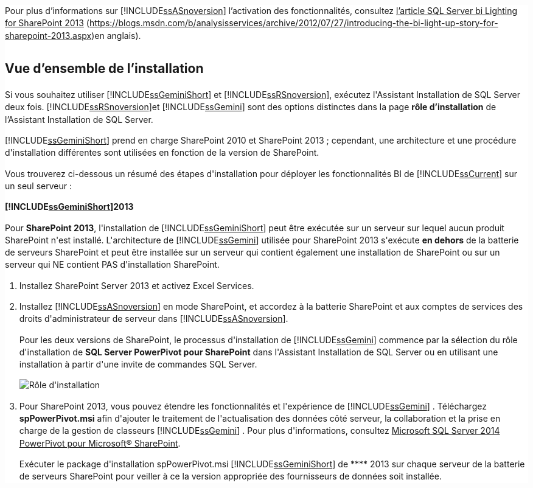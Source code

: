  Pour plus d’informations sur [!INCLUDE[ssASnoversion](../../includes/ssasnoversion-md.md)] l’activation des fonctionnalités, consultez [l’article SQL Server bi Lighting for SharePoint 2013](https://blogs.msdn.com/b/analysisservices/archive/2012/07/27/introducing-the-bi-light-up-story-for-sharepoint-2013.aspx) (https://blogs.msdn.com/b/analysisservices/archive/2012/07/27/introducing-the-bi-light-up-story-for-sharepoint-2013.aspx)en anglais).  
  
##  <a name="bkmk_install_sharepoint2013_overview"></a>Vue d’ensemble de l’installation  
 Si vous souhaitez utiliser [!INCLUDE[ssGeminiShort](../../includes/ssgeminishort-md.md)] et [!INCLUDE[ssRSnoversion](../../includes/ssrsnoversion-md.md)], exécutez l'Assistant Installation de SQL Server deux fois. [!INCLUDE[ssRSnoversion](../../includes/ssrsnoversion-md.md)]et [!INCLUDE[ssGemini](../../includes/ssgemini-md.md)] sont des options distinctes dans la page **rôle d’installation** de l’Assistant Installation de SQL Server.  
  
 
  [!INCLUDE[ssGeminiShort](../../includes/ssgeminishort-md.md)] prend en charge SharePoint 2010 et SharePoint 2013 ; cependant, une architecture et une procédure d'installation différentes sont utilisées en fonction de la version de SharePoint.  
  
 Vous trouverez ci-dessous un résumé des étapes d'installation pour déployer les fonctionnalités BI de [!INCLUDE[ssCurrent](../../includes/sscurrent-md.md)] sur un seul serveur :  
  
 **[!INCLUDE[ssGeminiShort](../../includes/ssgeminishort-md.md)]2013**  
  
 Pour **SharePoint 2013**, l'installation de [!INCLUDE[ssGeminiShort](../../includes/ssgeminishort-md.md)] peut être exécutée sur un serveur sur lequel aucun produit SharePoint n'est installé. L'architecture de [!INCLUDE[ssGemini](../../includes/ssgemini-md.md)] utilisée pour SharePoint 2013 s'exécute **en dehors** de la batterie de serveurs SharePoint et peut être installée sur un serveur qui contient également une installation de SharePoint ou sur un serveur qui NE contient PAS d'installation SharePoint.  
  
1.  Installez SharePoint Server 2013 et activez Excel Services.  
  
2.  Installez [!INCLUDE[ssASnoversion](../../includes/ssasnoversion-md.md)] en mode SharePoint, et accordez à la batterie SharePoint et aux comptes de services des droits d'administrateur de serveur dans [!INCLUDE[ssASnoversion](../../includes/ssasnoversion-md.md)].  
  
     Pour les deux versions de SharePoint, le processus d'installation de [!INCLUDE[ssGemini](../../includes/ssgemini-md.md)] commence par la sélection du rôle d'installation de **SQL Server PowerPivot pour SharePoint** dans l'Assistant Installation de SQL Server ou en utilisant une installation à partir d'une invite de commandes SQL Server.  
  
     ![Rôle d'installation](../../../2014/sql-server/install/media/gmni-setupui-featurerole-sql2012sp1.gif "Rôle d'installation")  
  
3.  Pour SharePoint 2013, vous pouvez étendre les fonctionnalités et l'expérience de [!INCLUDE[ssGemini](../../includes/ssgemini-md.md)] . Téléchargez **spPowerPivot.msi** afin d'ajouter le traitement de l'actualisation des données côté serveur, la collaboration et la prise en charge de la gestion de classeurs [!INCLUDE[ssGemini](../../includes/ssgemini-md.md)] . Pour plus d'informations, consultez [Microsoft SQL Server 2014 PowerPivot pour Microsoft® SharePoint](https://go.microsoft.com/fwlink/?LinkID=324854).  
  
     Exécuter le package d'installation spPowerPivot.msi [!INCLUDE[ssGeminiShort](../../includes/ssgeminishort-md.md)] de **** 2013 sur chaque serveur de la batterie de serveurs SharePoint pour veiller à ce la version appropriée des fournisseurs de données soit installée.  
  